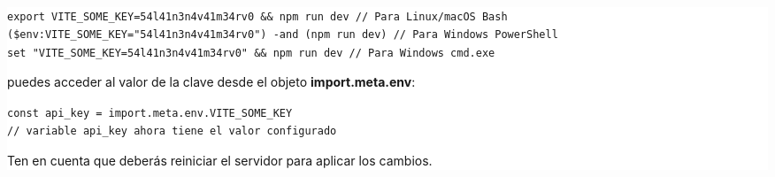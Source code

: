 ```plaintext
export VITE_SOME_KEY=54l41n3n4v41m34rv0 && npm run dev // Para Linux/macOS Bash
($env:VITE_SOME_KEY="54l41n3n4v41m34rv0") -and (npm run dev) // Para Windows PowerShell
set "VITE_SOME_KEY=54l41n3n4v41m34rv0" && npm run dev // Para Windows cmd.exe
```

puedes acceder al valor de la clave desde el objeto **import.meta.env**:

```plaintext
const api_key = import.meta.env.VITE_SOME_KEY
// variable api_key ahora tiene el valor configurado
```

Ten en cuenta que deberás reiniciar el servidor para aplicar los cambios.
